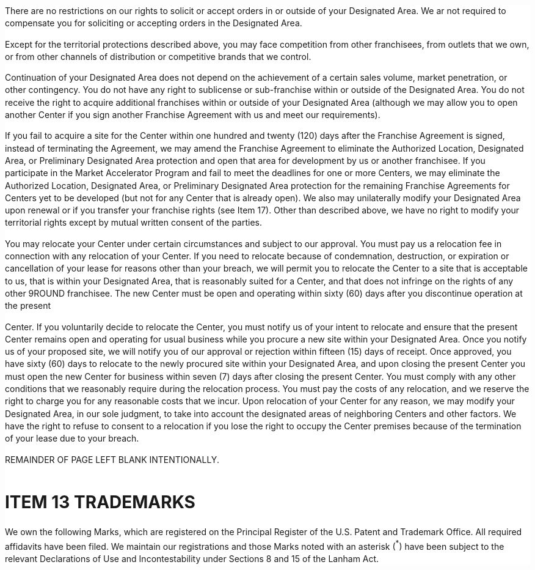 There are no restrictions on our rights to solicit or accept orders in or outside of your Designated Area. We ar not required to compensate you for soliciting or accepting orders in the Designated Area.  

Except for the territorial protections described above, you may face competition from other franchisees, from outlets that we own, or from other channels of distribution or competitive brands that we control.  

Continuation of your Designated Area does not depend on the achievement of a certain sales volume, market penetration, or other contingency. You do not have any right to sublicense or sub-franchise within or outside of the Designated Area. You do not receive the right to acquire additional franchises within or outside of your Designated Area (although we may allow you to open another Center if you sign another Franchise Agreement with us and meet our requirements).  

If you fail to acquire a site for the Center within one hundred and twenty (120) days after the Franchise Agreement is signed, instead of terminating the Agreement, we may amend the Franchise Agreement to eliminate the Authorized Location, Designated Area, or Preliminary Designated Area protection and open that area for development by us or another franchisee. If you participate in the Market Accelerator Program and fail to meet the deadlines for one or more Centers, we may eliminate the Authorized Location, Designated Area, or Preliminary Designated Area protection for the remaining Franchise Agreements for Centers yet to be developed (but not for any Center that is already open). We also may unilaterally modify your Designated Area upon renewal or if you transfer your franchise rights (see Item 17).  Other than described above, we have no right to modify your territorial rights except by mutual written consent of the parties.  

You may relocate your Center under certain circumstances and subject to our approval. You must pay us a relocation fee in connection with any relocation of your Center. If you need to relocate because of condemnation, destruction, or expiration or cancellation of your lease for reasons other than your breach, we will permit you to relocate the Center to a site that is acceptable to us, that is within your Designated Area, that is reasonably suited for a Center, and that does not infringe on the rights of any other 9ROUND franchisee. The new Center must be open and operating within sixty (60) days after you discontinue operation at the present  

Center. If you voluntarily decide to relocate the Center, you must notify us of your intent to relocate and ensure that the present Center remains open and operating for usual business while you procure a new site within your Designated Area. Once you notify us of your proposed site, we will notify you of our approval or rejection within fifteen (15) days of receipt. Once approved, you have sixty (60) days to relocate to the newly procured site within your Designated Area, and upon closing the present Center you must open the new Center for business within seven (7) days after closing the present Center. You must comply with any other conditions that we reasonably require during the relocation process. You must pay the costs of any relocation, and we reserve the right to charge you for any reasonable costs that we incur. Upon relocation of your Center for any reason, we may modify your Designated Area, in our sole judgment, to take into account the designated areas of neighboring Centers and other factors. We have the right to refuse to consent to a relocation if you lose the right to occupy the Center premises because of the termination of your lease due to your breach.  

REMAINDER OF PAGE LEFT BLANK INTENTIONALLY.  

# ITEM 13 TRADEMARKS  

We own the following Marks, which are registered on the Principal Register of the U.S. Patent and Trademark Office. All required affidavits have been filed. We maintain our registrations and those Marks noted with an asterisk $({}^{*})$ have been subject to the relevant Declarations of Use and Incontestability under Sections 8 and 15 of the Lanham Act.  


